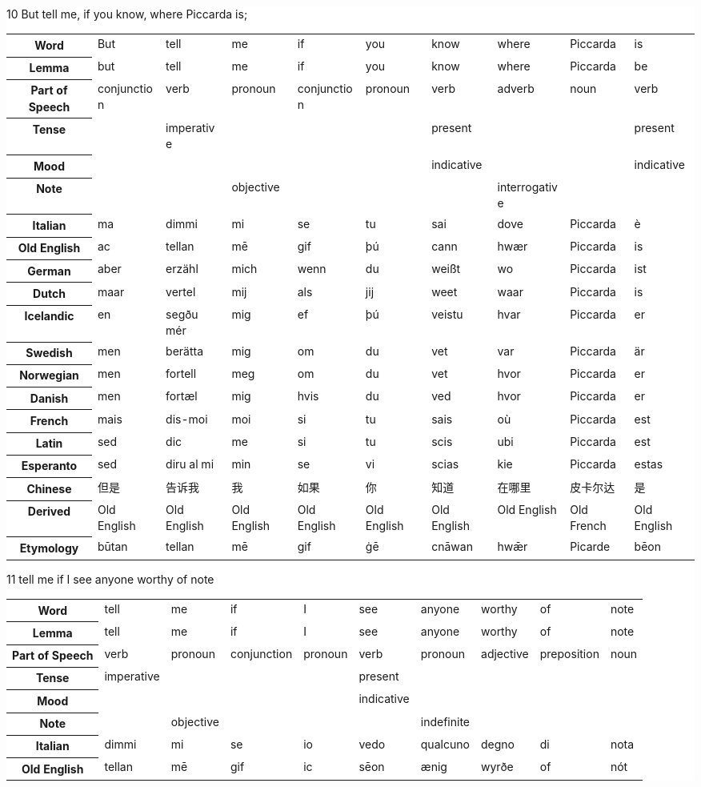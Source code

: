 10 But tell me, if you know, where Piccarda is;

<table>
<tr><th>Word</th><td>But</td><td>tell</td><td>me</td><td>if</td><td>you</td><td>know</td><td>where</td><td>Piccarda</td><td>is</td></tr>
<tr><th>Lemma</th><td>but</td><td>tell</td><td>me</td><td>if</td><td>you</td><td>know</td><td>where</td><td>Piccarda</td><td>be</td></tr>
<tr><th>Part of Speech</th><td>conjunction</td><td>verb</td><td>pronoun</td><td>conjunction</td><td>pronoun</td><td>verb</td><td>adverb</td><td>noun</td><td>verb</td></tr>
<tr><th>Tense</th><td></td><td>imperative</td><td></td><td></td><td></td><td>present</td><td></td><td></td><td>present</td></tr>
<tr><th>Mood</th><td></td><td></td><td></td><td></td><td></td><td>indicative</td><td></td><td></td><td>indicative</td></tr>
<tr><th>Note</th><td></td><td></td><td>objective</td><td></td><td></td><td></td><td>interrogative</td><td></td><td></td></tr>
<tr><th>Italian</th><td>ma</td><td>dimmi</td><td>mi</td><td>se</td><td>tu</td><td>sai</td><td>dove</td><td>Piccarda</td><td>è</td></tr>
<tr><th>Old English</th><td>ac</td><td>tellan</td><td>mē</td><td>gif</td><td>þú</td><td>cann</td><td>hwær</td><td>Piccarda</td><td>is</td></tr>
<tr><th>German</th><td>aber</td><td>erzähl</td><td>mich</td><td>wenn</td><td>du</td><td>weißt</td><td>wo</td><td>Piccarda</td><td>ist</td></tr>
<tr><th>Dutch</th><td>maar</td><td>vertel</td><td>mij</td><td>als</td><td>jij</td><td>weet</td><td>waar</td><td>Piccarda</td><td>is</td></tr>
<tr><th>Icelandic</th><td>en</td><td>segðu mér</td><td>mig</td><td>ef</td><td>þú</td><td>veistu</td><td>hvar</td><td>Piccarda</td><td>er</td></tr>
<tr><th>Swedish</th><td>men</td><td>berätta</td><td>mig</td><td>om</td><td>du</td><td>vet</td><td>var</td><td>Piccarda</td><td>är</td></tr>
<tr><th>Norwegian</th><td>men</td><td>fortell</td><td>meg</td><td>om</td><td>du</td><td>vet</td><td>hvor</td><td>Piccarda</td><td>er</td></tr>
<tr><th>Danish</th><td>men</td><td>fortæl</td><td>mig</td><td>hvis</td><td>du</td><td>ved</td><td>hvor</td><td>Piccarda</td><td>er</td></tr>
<tr><th>French</th><td>mais</td><td>dis-moi</td><td>moi</td><td>si</td><td>tu</td><td>sais</td><td>où</td><td>Piccarda</td><td>est</td></tr>
<tr><th>Latin</th><td>sed</td><td>dic</td><td>me</td><td>si</td><td>tu</td><td>scis</td><td>ubi</td><td>Piccarda</td><td>est</td></tr>
<tr><th>Esperanto</th><td>sed</td><td>diru al mi</td><td>min</td><td>se</td><td>vi</td><td>scias</td><td>kie</td><td>Piccarda</td><td>estas</td></tr>
<tr><th>Chinese</th><td>但是</td><td>告诉我</td><td>我</td><td>如果</td><td>你</td><td>知道</td><td>在哪里</td><td>皮卡尔达</td><td>是</td></tr>
<tr><th>Derived</th><td>Old English</td><td>Old English</td><td>Old English</td><td>Old English</td><td>Old English</td><td>Old English</td><td>Old English</td><td>Old French</td><td>Old English</td></tr>
<tr><th>Etymology</th><td>būtan</td><td>tellan</td><td>mē</td><td>gif</td><td>ġē</td><td>cnāwan</td><td>hwǣr</td><td>Picarde</td><td>bēon</td></tr>
</table>

11 tell me if I see anyone worthy of note

<table>
<tr><th>Word</th><td>tell</td><td>me</td><td>if</td><td>I</td><td>see</td><td>anyone</td><td>worthy</td><td>of</td><td>note</td></tr>
<tr><th>Lemma</th><td>tell</td><td>me</td><td>if</td><td>I</td><td>see</td><td>anyone</td><td>worthy</td><td>of</td><td>note</td></tr>
<tr><th>Part of Speech</th><td>verb</td><td>pronoun</td><td>conjunction</td><td>pronoun</td><td>verb</td><td>pronoun</td><td>adjective</td><td>preposition</td><td>noun</td></tr>
<tr><th>Tense</th><td>imperative</td><td></td><td></td><td></td><td>present</td><td></td><td></td><td></td><td></td></tr>
<tr><th>Mood</th><td></td><td></td><td></td><td></td><td>indicative</td><td></td><td></td><td></td><td></td></tr>
<tr><th>Note</th><td></td><td>objective</td><td></td><td></td><td></td><td>indefinite</td><td></td><td></td><td></td></tr>
<tr><th>Italian</th><td>dimmi</td><td>mi</td><td>se</td><td>io</td><td>vedo</td><td>qualcuno</td><td>degno</td><td>di</td><td>nota</td></tr>
<tr><th>Old English</th><td>tellan</td><td>mē</td><td>gif</td><td>ic</td><td>sēon</td><td>ænig</td><td>wyrðe</td><td>of</td><td>nót</td></tr>